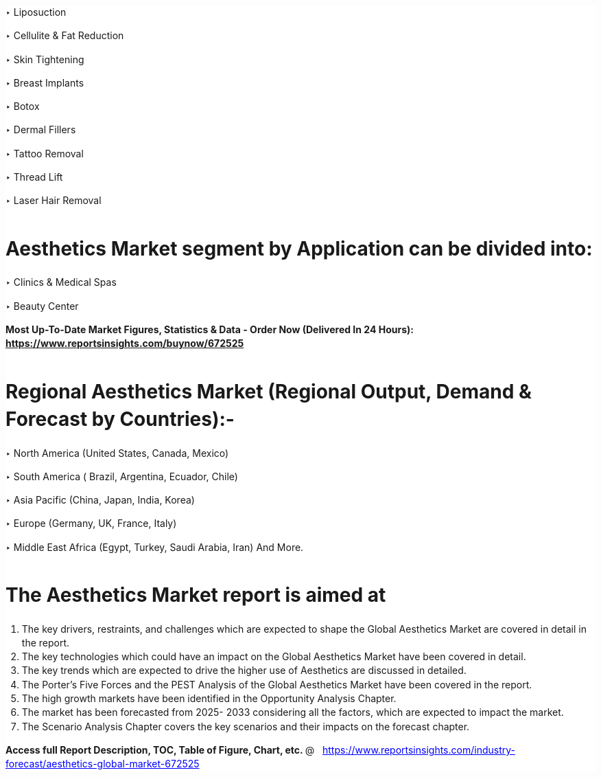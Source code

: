 ‣ Liposuction

‣ Cellulite & Fat Reduction

‣ Skin Tightening

‣ Breast Implants

‣ Botox

‣ Dermal Fillers

‣ Tattoo Removal

‣ Thread Lift

‣ Laser Hair Removal

# <strong>Aesthetics Market segment by Application can be divided into:</strong>

‣ Clinics & Medical Spas

‣ Beauty Center

<strong>Most Up-To-Date Market Figures, Statistics & Data - Order Now (Delivered In 24 Hours): <a href=https://www.reportsinsights.com/buynow/672525>https://www.reportsinsights.com/buynow/672525</a></strong>

# <strong>Regional Aesthetics Market (Regional Output, Demand &amp; Forecast by Countries):-</strong>

‣ North America (United States, Canada, Mexico)

‣ South America ( Brazil, Argentina, Ecuador, Chile)

‣ Asia Pacific (China, Japan, India, Korea)

‣ Europe (Germany, UK, France, Italy)

‣ Middle East Africa (Egypt, Turkey, Saudi Arabia, Iran) And More.

# <strong>The Aesthetics Market report is aimed at</strong>
<ol>
  <li>The key drivers, restraints, and challenges which are expected to shape the Global Aesthetics Market are covered in detail in the report.</li>
  <li>The key technologies which could have an impact on the Global Aesthetics Market have been covered in detail.</li>
  <li>The key trends which are expected to drive the higher use of Aesthetics are discussed in detailed.</li>
  <li>The Porter’s Five Forces and the PEST Analysis of the Global Aesthetics Market have been covered in the report.</li>
  <li>The high growth markets have been identified in the Opportunity Analysis Chapter.</li>
  <li>The market has been forecasted from 2025- 2033 considering all the factors, which are expected to impact the market.</li>
  <li>The Scenario Analysis Chapter covers the key scenarios and their impacts on the forecast chapter.</li>
</ol>
<strong>Access full Report Description, TOC, Table of Figure, Chart, etc. </strong>@   <a href=https://www.reportsinsights.com/industry-forecast/aesthetics-global-market-672525 style=color:#0000ff;>https://www.reportsinsights.com/industry-forecast/aesthetics-global-market-672525</a>
